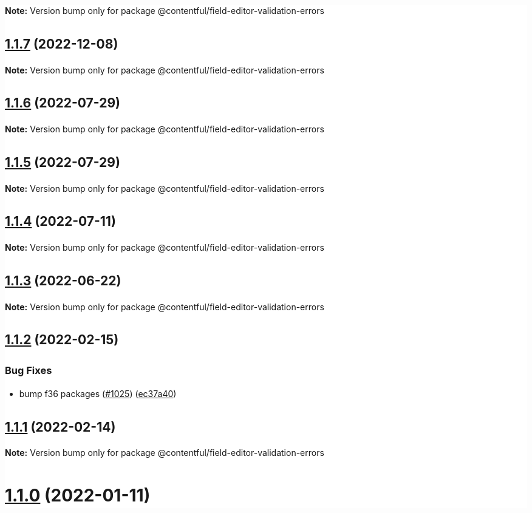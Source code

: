 **Note:** Version bump only for package @contentful/field-editor-validation-errors

## [1.1.7](https://github.com/contentful/field-editors/compare/@contentful/field-editor-validation-errors@1.1.6...@contentful/field-editor-validation-errors@1.1.7) (2022-12-08)

**Note:** Version bump only for package @contentful/field-editor-validation-errors

## [1.1.6](https://github.com/contentful/field-editors/compare/@contentful/field-editor-validation-errors@1.1.5...@contentful/field-editor-validation-errors@1.1.6) (2022-07-29)

**Note:** Version bump only for package @contentful/field-editor-validation-errors

## [1.1.5](https://github.com/contentful/field-editors/compare/@contentful/field-editor-validation-errors@1.1.4...@contentful/field-editor-validation-errors@1.1.5) (2022-07-29)

**Note:** Version bump only for package @contentful/field-editor-validation-errors

## [1.1.4](https://github.com/contentful/field-editors/compare/@contentful/field-editor-validation-errors@1.1.3...@contentful/field-editor-validation-errors@1.1.4) (2022-07-11)

**Note:** Version bump only for package @contentful/field-editor-validation-errors

## [1.1.3](https://github.com/contentful/field-editors/compare/@contentful/field-editor-validation-errors@1.1.2...@contentful/field-editor-validation-errors@1.1.3) (2022-06-22)

**Note:** Version bump only for package @contentful/field-editor-validation-errors

## [1.1.2](https://github.com/contentful/field-editors/compare/@contentful/field-editor-validation-errors@1.1.1...@contentful/field-editor-validation-errors@1.1.2) (2022-02-15)

### Bug Fixes

- bump f36 packages ([#1025](https://github.com/contentful/field-editors/issues/1025)) ([ec37a40](https://github.com/contentful/field-editors/commit/ec37a4000db7cd75c66dd9621136b2272c9feeea))

## [1.1.1](https://github.com/contentful/field-editors/compare/@contentful/field-editor-validation-errors@1.1.0...@contentful/field-editor-validation-errors@1.1.1) (2022-02-14)

**Note:** Version bump only for package @contentful/field-editor-validation-errors

# [1.1.0](https://github.com/contentful/field-editors/compare/@contentful/field-editor-validation-errors@1.0.3...@contentful/field-editor-validation-errors@1.1.0) (2022-01-11)
